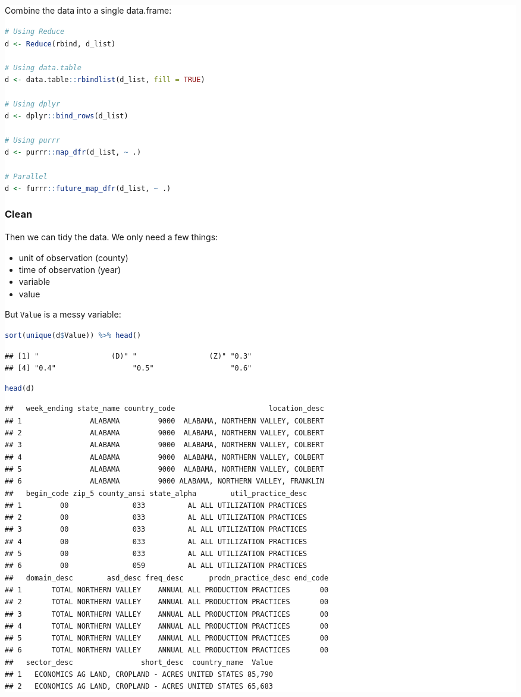 Combine the data into a single data.frame:


```r
# Using Reduce
d <- Reduce(rbind, d_list)

# Using data.table
d <- data.table::rbindlist(d_list, fill = TRUE)

# Using dplyr
d <- dplyr::bind_rows(d_list)

# Using purrr
d <- purrr::map_dfr(d_list, ~ .)

# Parallel
d <- furrr::future_map_dfr(d_list, ~ .)
```

### Clean

Then we can tidy the data. We only need a few things:
- unit of observation (county)
- time of observation (year)
- variable
- value

But `Value` is a messy variable:


```r
sort(unique(d$Value)) %>% head()
```

```
## [1] "                 (D)" "                 (Z)" "0.3"                 
## [4] "0.4"                  "0.5"                  "0.6"
```


```r
head(d)
```

```
##   week_ending state_name country_code                      location_desc
## 1                ALABAMA         9000  ALABAMA, NORTHERN VALLEY, COLBERT
## 2                ALABAMA         9000  ALABAMA, NORTHERN VALLEY, COLBERT
## 3                ALABAMA         9000  ALABAMA, NORTHERN VALLEY, COLBERT
## 4                ALABAMA         9000  ALABAMA, NORTHERN VALLEY, COLBERT
## 5                ALABAMA         9000  ALABAMA, NORTHERN VALLEY, COLBERT
## 6                ALABAMA         9000 ALABAMA, NORTHERN VALLEY, FRANKLIN
##   begin_code zip_5 county_ansi state_alpha        util_practice_desc
## 1         00               033          AL ALL UTILIZATION PRACTICES
## 2         00               033          AL ALL UTILIZATION PRACTICES
## 3         00               033          AL ALL UTILIZATION PRACTICES
## 4         00               033          AL ALL UTILIZATION PRACTICES
## 5         00               033          AL ALL UTILIZATION PRACTICES
## 6         00               059          AL ALL UTILIZATION PRACTICES
##   domain_desc        asd_desc freq_desc      prodn_practice_desc end_code
## 1       TOTAL NORTHERN VALLEY    ANNUAL ALL PRODUCTION PRACTICES       00
## 2       TOTAL NORTHERN VALLEY    ANNUAL ALL PRODUCTION PRACTICES       00
## 3       TOTAL NORTHERN VALLEY    ANNUAL ALL PRODUCTION PRACTICES       00
## 4       TOTAL NORTHERN VALLEY    ANNUAL ALL PRODUCTION PRACTICES       00
## 5       TOTAL NORTHERN VALLEY    ANNUAL ALL PRODUCTION PRACTICES       00
## 6       TOTAL NORTHERN VALLEY    ANNUAL ALL PRODUCTION PRACTICES       00
##   sector_desc                short_desc  country_name  Value
## 1   ECONOMICS AG LAND, CROPLAND - ACRES UNITED STATES 85,790
## 2   ECONOMICS AG LAND, CROPLAND - ACRES UNITED STATES 65,683
```